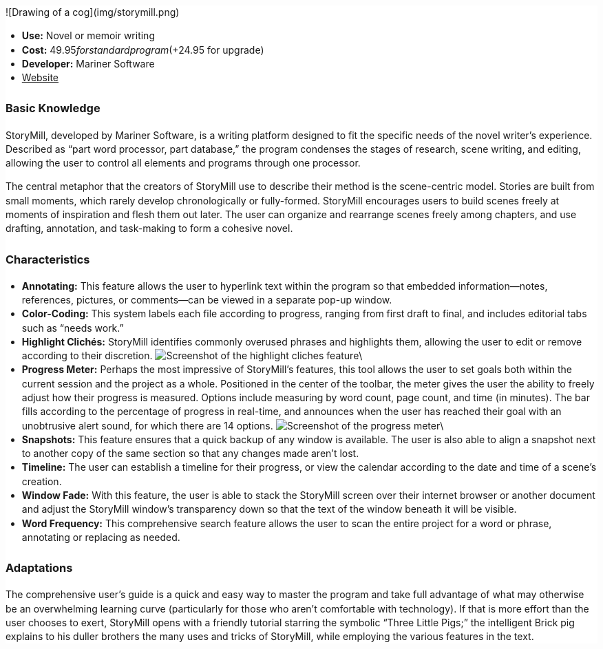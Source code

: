 <div class="illustration">
![Drawing of a cog](img/storymill.png)
</div>

- **Use:** Novel or memoir writing
- **Cost:** $49.95 for standard program (+$24.95 for upgrade)
- **Developer:** Mariner Software
- [Website](https://marinersoftware.deskpro.com/new-ticket)

### Basic Knowledge

StoryMill, developed by Mariner Software, is a writing platform designed to fit the specific needs of the novel writer’s experience. Described as “part word processor, part database,” the program condenses the stages of research, scene writing, and editing, allowing the user to control all elements and programs through one processor.

The central metaphor that the creators of StoryMill use to describe their method is the scene-centric model. Stories are built from small moments, which rarely develop chronologically or fully-formed. StoryMill encourages users to build scenes freely at moments of inspiration and flesh them out later. The user can organize and rearrange scenes freely among chapters, and use drafting, annotation, and task-making to form a cohesive novel.

### Characteristics

- **Annotating:** This feature allows the user to hyperlink text within the program so that embedded information—notes, references, pictures, or comments—can be viewed in a separate pop-up window.
- **Color-Coding:** This system labels each file according to progress, ranging from first draft to final, and includes editorial tabs such as “needs work.”
- **Highlight Clichés:** StoryMill identifies commonly overused phrases and highlights them, allowing the user to edit or remove according to their discretion. ![Screenshot of the highlight cliches feature](img/storymill-screenshot-1.png)\
- **Progress Meter:** Perhaps the most impressive of StoryMill’s features, this tool allows the user to set goals both within the current session and the project as a whole. Positioned in the center of the toolbar, the meter gives the user the ability to freely adjust how their progress is measured. Options include measuring by word count, page count, and time (in minutes). The bar fills according to the percentage of progress in real-time, and announces when the user has reached their goal with an unobtrusive alert sound, for which there are 14 options. ![Screenshot of the progress meter](img/storymill-screenshot-2.png)\
- **Snapshots:** This feature ensures that a quick backup of any window is available. The user is also able to align a snapshot next to another copy of the same section so that any changes made aren’t lost.
- **Timeline:** The user can establish a timeline for their progress, or view the calendar according to the date and time of a scene’s creation.
- **Window Fade:** With this feature, the user is able to stack the StoryMill screen over their internet browser or another document and adjust the StoryMill window’s transparency down so that the text of the window beneath it will be visible.
- **Word Frequency:** This comprehensive search feature allows the user to scan the entire project for a word or phrase, annotating or replacing as needed.

### Adaptations

The comprehensive user’s guide is a quick and easy way to master the program and take full advantage of what may otherwise be an overwhelming learning curve (particularly for those who aren’t comfortable with technology). If that is more effort than the user chooses to exert, StoryMill opens with a friendly tutorial starring the symbolic “Three Little Pigs;” the intelligent Brick pig explains to his duller brothers the many uses and tricks of StoryMill, while employing the various features in the text.
